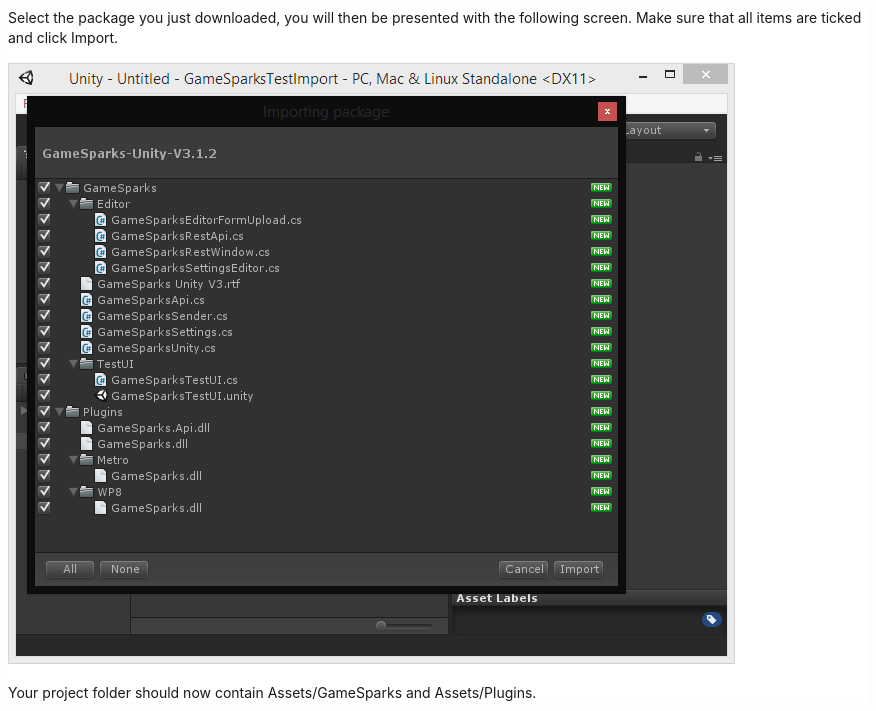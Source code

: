 Select the package you just downloaded, you will then be presented with the following screen. Make sure that all items are ticked and click Import.

![](img/Unity/3.png)

Your project folder should now contain Assets/GameSparks and Assets/Plugins.
